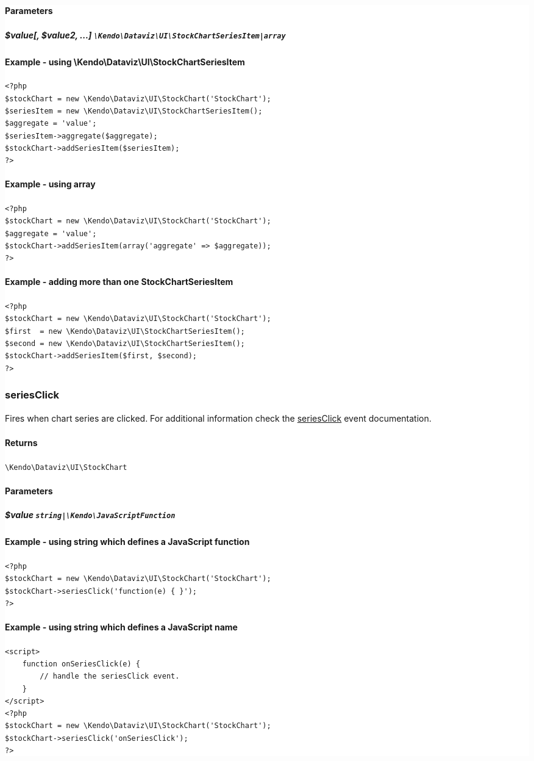 #### Parameters

##### $value[, $value2, ...] `\Kendo\Dataviz\UI\StockChartSeriesItem|array`

#### Example - using \Kendo\Dataviz\UI\StockChartSeriesItem

    <?php
    $stockChart = new \Kendo\Dataviz\UI\StockChart('StockChart');
    $seriesItem = new \Kendo\Dataviz\UI\StockChartSeriesItem();
    $aggregate = 'value';
    $seriesItem->aggregate($aggregate);
    $stockChart->addSeriesItem($seriesItem);
    ?>

#### Example - using array

    <?php
    $stockChart = new \Kendo\Dataviz\UI\StockChart('StockChart');
    $aggregate = 'value';
    $stockChart->addSeriesItem(array('aggregate' => $aggregate));
    ?>

#### Example - adding more than one StockChartSeriesItem

    <?php
    $stockChart = new \Kendo\Dataviz\UI\StockChart('StockChart');
    $first  = new \Kendo\Dataviz\UI\StockChartSeriesItem();
    $second = new \Kendo\Dataviz\UI\StockChartSeriesItem();
    $stockChart->addSeriesItem($first, $second);
    ?>

### seriesClick
Fires when chart series are clicked.
For additional information check the [seriesClick](/api/web/stockchart#events-seriesClick) event documentation.

#### Returns
`\Kendo\Dataviz\UI\StockChart`

#### Parameters

##### $value `string|\Kendo\JavaScriptFunction`

#### Example - using string which defines a JavaScript function

    <?php
    $stockChart = new \Kendo\Dataviz\UI\StockChart('StockChart');
    $stockChart->seriesClick('function(e) { }');
    ?>

#### Example - using string which defines a JavaScript name
    <script>
        function onSeriesClick(e) {
            // handle the seriesClick event.
        }
    </script>
    <?php
    $stockChart = new \Kendo\Dataviz\UI\StockChart('StockChart');
    $stockChart->seriesClick('onSeriesClick');
    ?>
